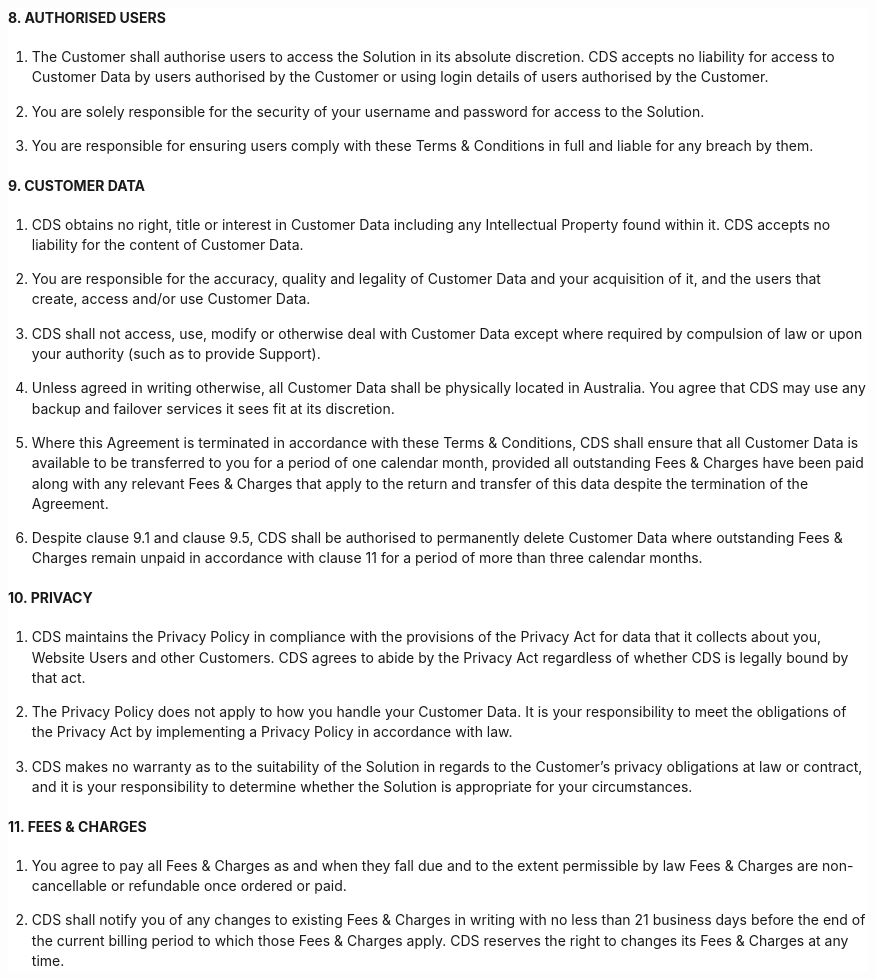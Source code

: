 #### 8\. AUTHORISED USERS

1. The Customer shall authorise users to access the Solution in its absolute discretion. CDS accepts no liability for access to Customer Data by users authorised by the Customer or using login details of users authorised by the Customer.
    
2. You are solely responsible for the security of your username and password for access to the Solution.
    
3. You are responsible for ensuring users comply with these Terms & Conditions in full and liable for any breach by them.
    

#### 9\. CUSTOMER DATA

1. CDS obtains no right, title or interest in Customer Data including any Intellectual Property found within it. CDS accepts no liability for the content of Customer Data.
    
2. You are responsible for the accuracy, quality and legality of Customer Data and your acquisition of it, and the users that create, access and/or use Customer Data.
    
3. CDS shall not access, use, modify or otherwise deal with Customer Data except where required by compulsion of law or upon your authority (such as to provide Support).
    
4. Unless agreed in writing otherwise, all Customer Data shall be physically located in Australia. You agree that CDS may use any backup and failover services it sees fit at its discretion.
    
5. Where this Agreement is terminated in accordance with these Terms & Conditions, CDS shall ensure that all Customer Data is available to be transferred to you for a period of one calendar month, provided all outstanding Fees & Charges have been paid along with any relevant Fees & Charges that apply to the return and transfer of this data despite the termination of the Agreement.
    
6. Despite clause 9.1 and clause 9.5, CDS shall be authorised to permanently delete Customer Data where outstanding Fees & Charges remain unpaid in accordance with clause 11 for a period of more than three calendar months.
    

#### 10\. PRIVACY

1. CDS maintains the Privacy Policy in compliance with the provisions of the Privacy Act for data that it collects about you, Website Users and other Customers. CDS agrees to abide by the Privacy Act regardless of whether CDS is legally bound by that act.
    
2. The Privacy Policy does not apply to how you handle your Customer Data. It is your responsibility to meet the obligations of the Privacy Act by implementing a Privacy Policy in accordance with law.
    
3. CDS makes no warranty as to the suitability of the Solution in regards to the Customer’s privacy obligations at law or contract, and it is your responsibility to determine whether the Solution is appropriate for your circumstances.
    

#### 11\. FEES & CHARGES

1. You agree to pay all Fees & Charges as and when they fall due and to the extent permissible by law Fees & Charges are non-cancellable or refundable once ordered or paid.
    
2. CDS shall notify you of any changes to existing Fees & Charges in writing with no less than 21 business days before the end of the current billing period to which those Fees & Charges apply. CDS reserves the right to changes its Fees & Charges at any time.
    